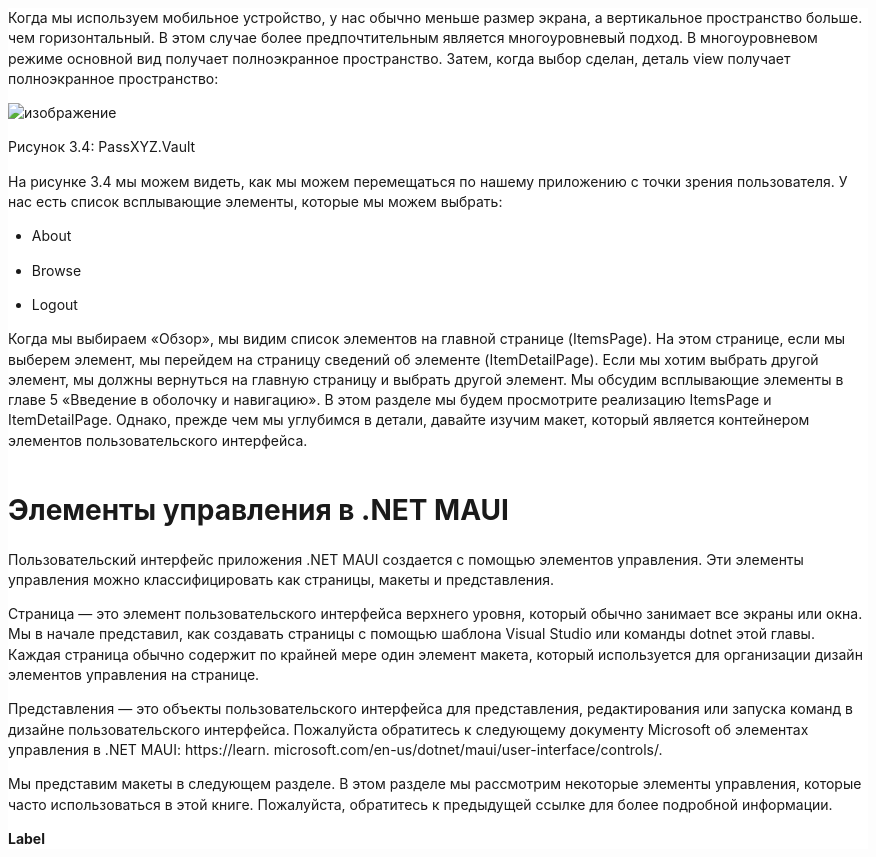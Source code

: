 Когда мы используем мобильное устройство, у нас обычно меньше размер экрана, а вертикальное пространство больше.
чем горизонтальный. В этом случае более предпочтительным является многоуровневый подход.
В многоуровневом режиме основной вид получает полноэкранное пространство. Затем, когда выбор сделан, деталь
view получает полноэкранное пространство:

![изображение](https://user-images.githubusercontent.com/26972859/231761104-5a333eb2-40a8-4919-84cc-18bce6af8565.png)

Рисунок 3.4: PassXYZ.Vault

На рисунке 3.4 мы можем видеть, как мы можем перемещаться по нашему приложению с точки зрения пользователя. У нас есть список
всплывающие элементы, которые мы можем выбрать:

* About

* Browse

* Logout

Когда мы выбираем «Обзор», мы видим список элементов на главной странице (ItemsPage). На этом
странице, если мы выберем элемент, мы перейдем на страницу сведений об элементе (ItemDetailPage). Если мы хотим
выбрать другой элемент, мы должны вернуться на главную страницу и выбрать другой элемент.
Мы обсудим всплывающие элементы в главе 5 «Введение в оболочку и навигацию». В этом разделе мы будем
просмотрите реализацию ItemsPage и ItemDetailPage. Однако, прежде чем мы углубимся в
детали, давайте изучим макет, который является контейнером элементов пользовательского интерфейса.

# Элементы управления в .NET MAUI

Пользовательский интерфейс приложения .NET MAUI создается с помощью элементов управления. Эти элементы управления можно классифицировать
как страницы, макеты и представления.

Страница — это элемент пользовательского интерфейса верхнего уровня, который обычно занимает все экраны или окна. Мы
в начале представил, как создавать страницы с помощью шаблона Visual Studio или команды dotnet
этой главы. Каждая страница обычно содержит по крайней мере один элемент макета, который используется для организации
дизайн элементов управления на странице.

Представления — это объекты пользовательского интерфейса для представления, редактирования или запуска команд в дизайне пользовательского интерфейса. Пожалуйста
обратитесь к следующему документу Microsoft об элементах управления в .NET MAUI: https://learn.
microsoft.com/en-us/dotnet/maui/user-interface/controls/.

Мы представим макеты в следующем разделе. В этом разделе мы рассмотрим некоторые элементы управления, которые
часто использоваться в этой книге. Пожалуйста, обратитесь к предыдущей ссылке для более подробной информации.

**Label**
